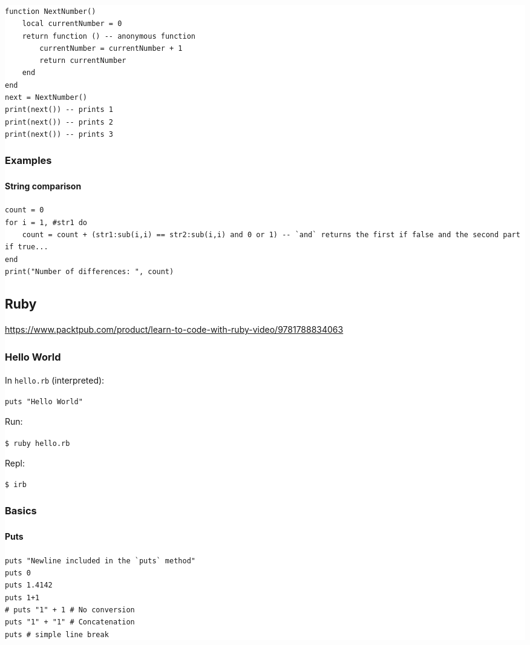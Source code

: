 ```
function NextNumber()
    local currentNumber = 0
    return function () -- anonymous function
        currentNumber = currentNumber + 1
        return currentNumber
    end
end
next = NextNumber()
print(next()) -- prints 1
print(next()) -- prints 2
print(next()) -- prints 3
```

### Examples

#### String comparison

```
count = 0
for i = 1, #str1 do
    count = count + (str1:sub(i,i) == str2:sub(i,i) and 0 or 1) -- `and` returns the first if false and the second part if true...
end
print("Number of differences: ", count)
```

## Ruby

https://www.packtpub.com/product/learn-to-code-with-ruby-video/9781788834063

### Hello World

In `hello.rb` (interpreted):
```
puts "Hello World"
```
Run: 
```
$ ruby hello.rb
```
Repl: 
```
$ irb
```

### Basics

#### Puts
```
puts "Newline included in the `puts` method"
puts 0
puts 1.4142
puts 1+1
# puts "1" + 1 # No conversion
puts "1" + "1" # Concatenation
puts # simple line break
```

